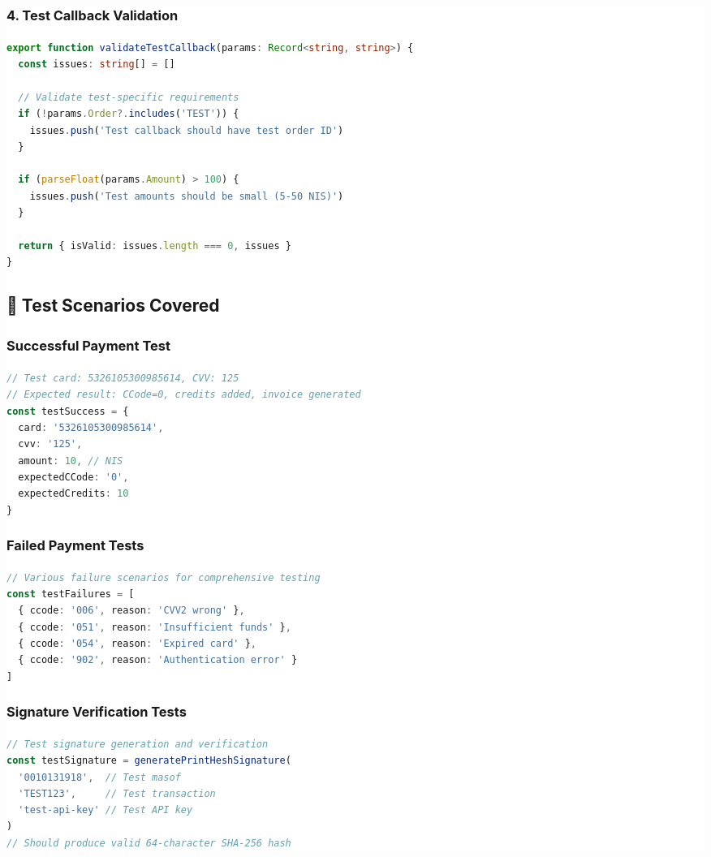 ### **4. Test Callback Validation**
```typescript
export function validateTestCallback(params: Record<string, string>) {
  const issues: string[] = []
  
  // Validate test-specific requirements
  if (!params.Order?.includes('TEST')) {
    issues.push('Test callback should have test order ID')
  }
  
  if (parseFloat(params.Amount) > 100) {
    issues.push('Test amounts should be small (5-50 NIS)')
  }
  
  return { isValid: issues.length === 0, issues }
}
```

## 🧩 **Test Scenarios Covered**

### **Successful Payment Test**
```typescript
// Test card: 5326105300985614, CVV: 125
// Expected result: CCode=0, credits added, invoice generated
const testSuccess = {
  card: '5326105300985614',
  cvv: '125',
  amount: 10, // NIS
  expectedCCode: '0',
  expectedCredits: 10
}
```

### **Failed Payment Tests**
```typescript
// Various failure scenarios for comprehensive testing
const testFailures = [
  { ccode: '006', reason: 'CVV2 wrong' },
  { ccode: '051', reason: 'Insufficient funds' }, 
  { ccode: '054', reason: 'Expired card' },
  { ccode: '902', reason: 'Authentication error' }
]
```

### **Signature Verification Tests**
```typescript
// Test signature generation and verification
const testSignature = generatePrintHeshSignature(
  '0010131918',  // Test masof
  'TEST123',     // Test transaction
  'test-api-key' // Test API key  
)
// Should produce valid 64-character SHA-256 hash
```
